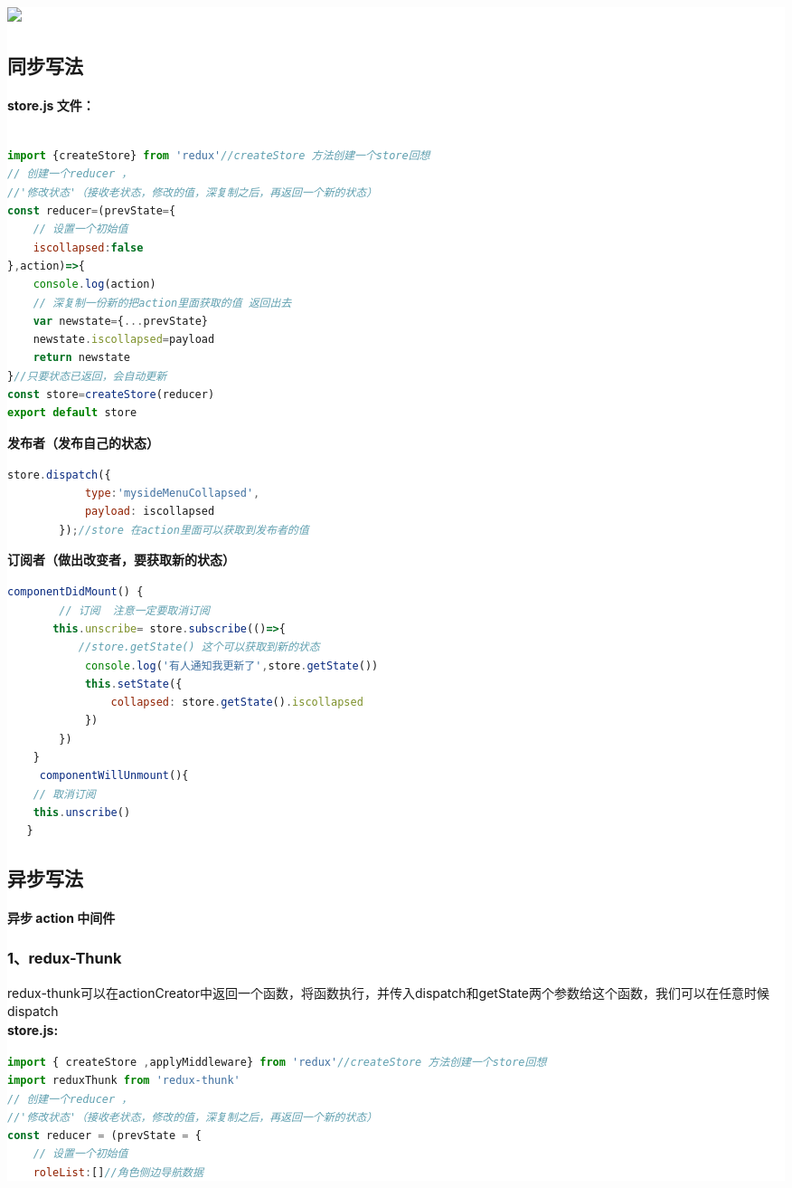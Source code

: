 ![](https://p3-juejin.byteimg.com/tos-cn-i-k3u1fbpfcp/50a1d30830e247e48922ae69520d3874~tplv-k3u1fbpfcp-zoom-1.image)
<a name="Hk8Ei"></a>
## 同步写法
**store.js 文件：**
```javascript

import {createStore} from 'redux'//createStore 方法创建一个store回想
// 创建一个reducer ，
//'修改状态'（接收老状态，修改的值，深复制之后，再返回一个新的状态）
const reducer=(prevState={
    // 设置一个初始值
    iscollapsed:false
},action)=>{
    console.log(action)
    // 深复制一份新的把action里面获取的值 返回出去
    var newstate={...prevState}
    newstate.iscollapsed=payload  
    return newstate
}//只要状态已返回，会自动更新
const store=createStore(reducer)
export default store
```
**发布者（发布自己的状态）**
```javascript
store.dispatch({
            type:'mysideMenuCollapsed',
            payload: iscollapsed
        });//store 在action里面可以获取到发布者的值
```
**订阅者（做出改变者，要获取新的状态）**
```javascript
componentDidMount() {
        // 订阅  注意一定要取消订阅
       this.unscribe= store.subscribe(()=>{
           //store.getState() 这个可以获取到新的状态
            console.log('有人通知我更新了',store.getState())
            this.setState({
                collapsed: store.getState().iscollapsed
            })
        })
    }
     componentWillUnmount(){
    // 取消订阅
    this.unscribe()
   }
```
<a name="l8UFX"></a>
## 异步写法 
**异步 action 中间件**
<a name="pTCxn"></a>
### 1、redux-Thunk
redux-thunk可以在actionCreator中返回一个函数，将函数执行，并传入dispatch和getState两个参数给这个函数，我们可以在任意时候dispatch<br />**store.js:**
```javascript
import { createStore ,applyMiddleware} from 'redux'//createStore 方法创建一个store回想
import reduxThunk from 'redux-thunk'
// 创建一个reducer ，
//'修改状态'（接收老状态，修改的值，深复制之后，再返回一个新的状态）
const reducer = (prevState = {
    // 设置一个初始值
    roleList:[]//角色侧边导航数据
```